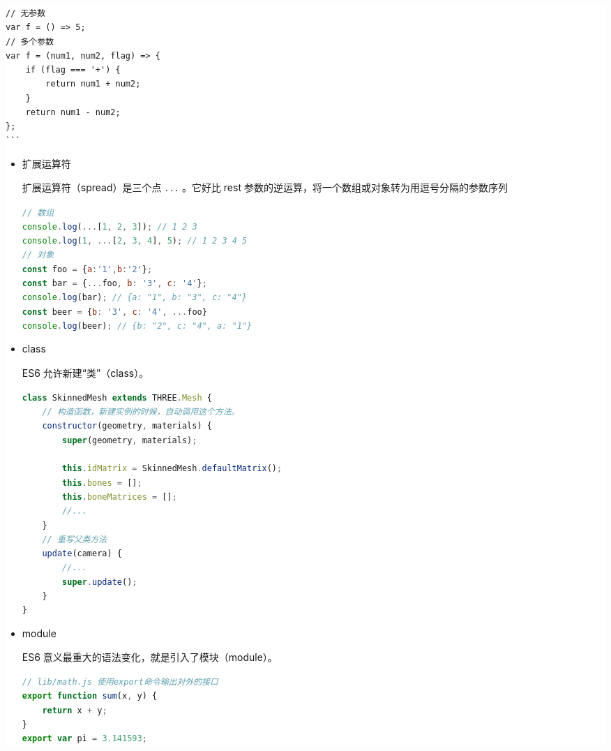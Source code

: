     // 无参数
    var f = () => 5;
    // 多个参数
    var f = (num1, num2, flag) => {
        if (flag === '+') {
            return num1 + num2;
        }
        return num1 - num2;
    };
    ```
* 扩展运算符

    扩展运算符（spread）是三个点 ```...``` 。它好比 rest 参数的逆运算，将一个数组或对象转为用逗号分隔的参数序列
    ```javascript
    // 数组
    console.log(...[1, 2, 3]); // 1 2 3
    console.log(1, ...[2, 3, 4], 5); // 1 2 3 4 5
    // 对象
    const foo = {a:'1',b:'2'};
    const bar = {...foo, b: '3', c: '4'};
    console.log(bar); // {a: "1", b: "3", c: "4"}
    const beer = {b: '3', c: '4', ...foo}
    console.log(beer); // {b: "2", c: "4", a: "1"}
    ```

* class

    ES6 允许新建“类”（class）。
    ```javascript
    class SkinnedMesh extends THREE.Mesh {
        // 构造函数，新建实例的时候，自动调用这个方法。
        constructor(geometry, materials) {
            super(geometry, materials);

            this.idMatrix = SkinnedMesh.defaultMatrix();
            this.bones = [];
            this.boneMatrices = [];
            //...
        }
        // 重写父类方法
        update(camera) {
            //...
            super.update();
        }
    }
    ```
* module

    ES6 意义最重大的语法变化，就是引入了模块（module）。
    ```javascript
    // lib/math.js 使用export命令输出对外的接口
    export function sum(x, y) {
        return x + y;
    }
    export var pi = 3.141593;
